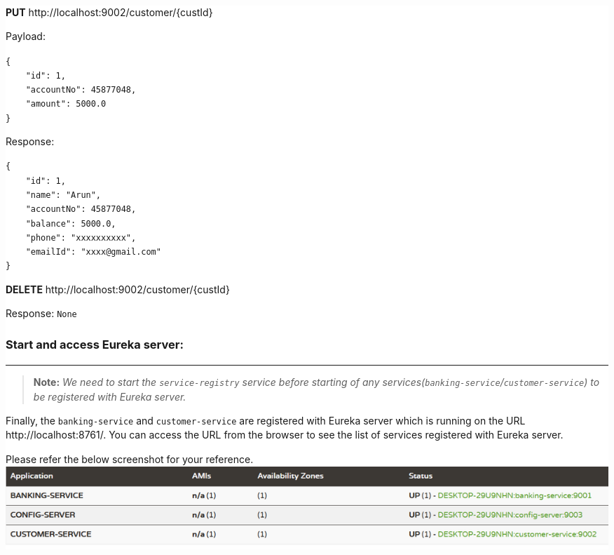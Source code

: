 **PUT** http://localhost:9002/customer/{custId}

Payload:
```
{
    "id": 1,
    "accountNo": 45877048,
    "amount": 5000.0
}
```
Response: 
```
{
    "id": 1,
    "name": "Arun",
    "accountNo": 45877048,
    "balance": 5000.0,
    "phone": "xxxxxxxxxx",
    "emailId": "xxxx@gmail.com"
}
```

**DELETE** http://localhost:9002/customer/{custId}

Response: ```None```

### Start and access Eureka server:
___
>**Note:** *We need to start the `service-registry` service before starting of any services(`banking-service`/`customer-service`) to be registered with Eureka server.*

Finally, the `banking-service` and `customer-service` are registered with Eureka server which is running on the URL http://localhost:8761/. You can access the URL from the browser to see the list of services registered with Eureka server.

Please refer the below screenshot for your reference.
![service_discovery.png](_img/service_discovery.png)